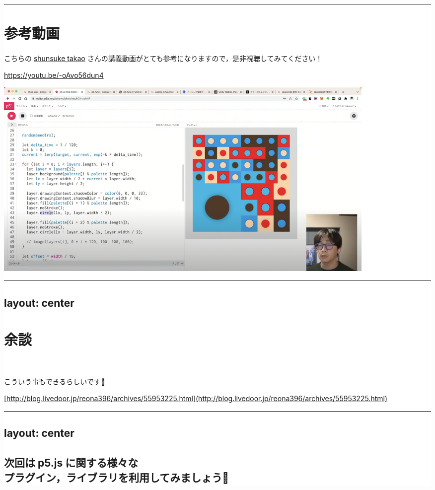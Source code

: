 
---

# 参考動画

こちらの [shunsuke takao](https://www.youtube.com/@takawoshunsuke) さんの講義動画がとても参考になりますので，是非視聴してみてください！

https://youtu.be/-oAvo56dun4

<img src="/assets/14/youtube-takao.png" alt="youtube 動画のサムネイル" class="mx-auto" width="720" />

---
layout: center
---

# 余談

<br />

こういう事もできるらしいです💁

[http://blog.livedoor.jp/reona396/archives/55953225.html](http://blog.livedoor.jp/reona396/archives/55953225.html)

---
layout: center
---

## 次回は p5.js に関する様々な<br>プラグイン，ライブラリを利用してみましょう🙋

